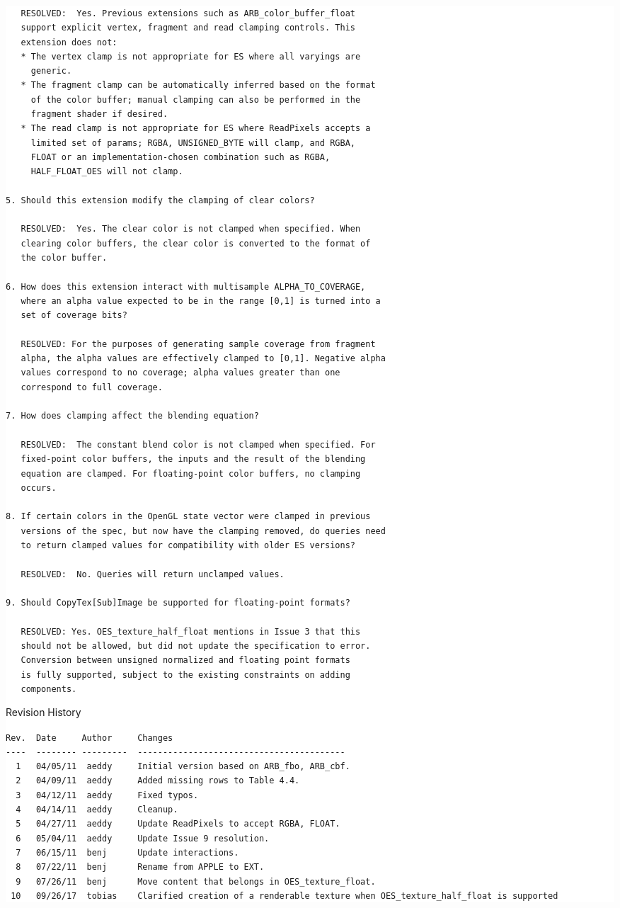        RESOLVED:  Yes. Previous extensions such as ARB_color_buffer_float
       support explicit vertex, fragment and read clamping controls. This
       extension does not:
       * The vertex clamp is not appropriate for ES where all varyings are
         generic.
       * The fragment clamp can be automatically inferred based on the format
         of the color buffer; manual clamping can also be performed in the
         fragment shader if desired.
       * The read clamp is not appropriate for ES where ReadPixels accepts a
         limited set of params; RGBA, UNSIGNED_BYTE will clamp, and RGBA,
         FLOAT or an implementation-chosen combination such as RGBA,
         HALF_FLOAT_OES will not clamp.

    5. Should this extension modify the clamping of clear colors?

       RESOLVED:  Yes. The clear color is not clamped when specified. When
       clearing color buffers, the clear color is converted to the format of
       the color buffer.

    6. How does this extension interact with multisample ALPHA_TO_COVERAGE,
       where an alpha value expected to be in the range [0,1] is turned into a
       set of coverage bits?

       RESOLVED: For the purposes of generating sample coverage from fragment
       alpha, the alpha values are effectively clamped to [0,1]. Negative alpha
       values correspond to no coverage; alpha values greater than one
       correspond to full coverage.

    7. How does clamping affect the blending equation?

       RESOLVED:  The constant blend color is not clamped when specified. For
       fixed-point color buffers, the inputs and the result of the blending
       equation are clamped. For floating-point color buffers, no clamping
       occurs.

    8. If certain colors in the OpenGL state vector were clamped in previous
       versions of the spec, but now have the clamping removed, do queries need
       to return clamped values for compatibility with older ES versions?

       RESOLVED:  No. Queries will return unclamped values.

    9. Should CopyTex[Sub]Image be supported for floating-point formats?
        
       RESOLVED: Yes. OES_texture_half_float mentions in Issue 3 that this
       should not be allowed, but did not update the specification to error.
       Conversion between unsigned normalized and floating point formats
       is fully supported, subject to the existing constraints on adding
       components.

Revision History

    Rev.  Date     Author     Changes
    ----  -------- ---------  -----------------------------------------
      1   04/05/11  aeddy     Initial version based on ARB_fbo, ARB_cbf.
      2   04/09/11  aeddy     Added missing rows to Table 4.4.
      3   04/12/11  aeddy     Fixed typos.
      4   04/14/11  aeddy     Cleanup.
      5   04/27/11  aeddy     Update ReadPixels to accept RGBA, FLOAT.
      6   05/04/11  aeddy     Update Issue 9 resolution.
      7   06/15/11  benj      Update interactions.
      8   07/22/11  benj      Rename from APPLE to EXT.
      9   07/26/11  benj      Move content that belongs in OES_texture_float.
     10   09/26/17  tobias    Clarified creation of a renderable texture when OES_texture_half_float is supported

